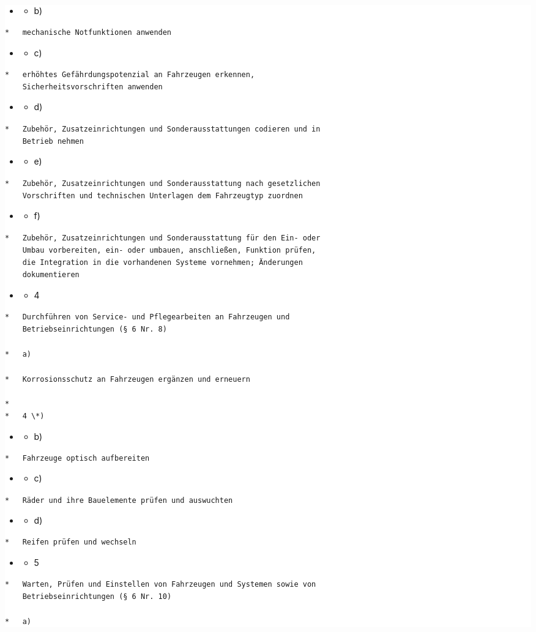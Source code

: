 
*    *   b)

    *   mechanische Notfunktionen anwenden


*    *   c)

    *   erhöhtes Gefährdungspotenzial an Fahrzeugen erkennen,
        Sicherheitsvorschriften anwenden


*    *   d)

    *   Zubehör, Zusatzeinrichtungen und Sonderausstattungen codieren und in
        Betrieb nehmen


*    *   e)

    *   Zubehör, Zusatzeinrichtungen und Sonderausstattung nach gesetzlichen
        Vorschriften und technischen Unterlagen dem Fahrzeugtyp zuordnen


*    *   f)

    *   Zubehör, Zusatzeinrichtungen und Sonderausstattung für den Ein- oder
        Umbau vorbereiten, ein- oder umbauen, anschließen, Funktion prüfen,
        die Integration in die vorhandenen Systeme vornehmen; Änderungen
        dokumentieren


*    *   4

    *   Durchführen von Service- und Pflegearbeiten an Fahrzeugen und
        Betriebseinrichtungen (§ 6 Nr. 8)

    *   a)

    *   Korrosionsschutz an Fahrzeugen ergänzen und erneuern

    *
    *   4 \*)


*    *   b)

    *   Fahrzeuge optisch aufbereiten


*    *   c)

    *   Räder und ihre Bauelemente prüfen und auswuchten


*    *   d)

    *   Reifen prüfen und wechseln


*    *   5

    *   Warten, Prüfen und Einstellen von Fahrzeugen und Systemen sowie von
        Betriebseinrichtungen (§ 6 Nr. 10)

    *   a)
